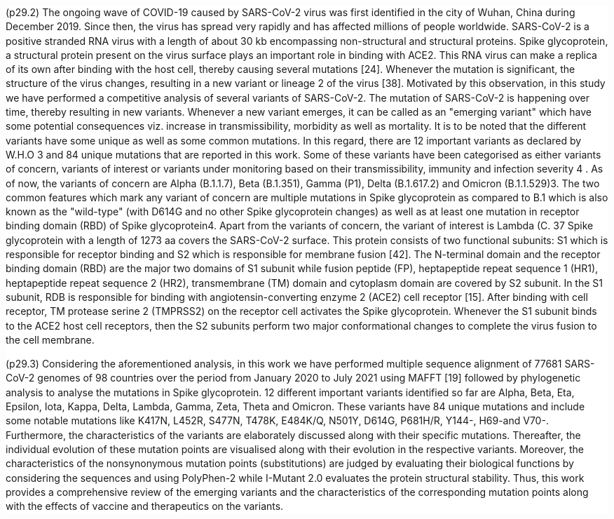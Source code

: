 (p29.2) The ongoing wave of COVID-19 caused by SARS-CoV-2 virus was first identified in the city of Wuhan, China during December 2019. Since then, the virus has spread very rapidly and has affected millions of people worldwide. SARS-CoV-2 is a positive stranded RNA virus with a length of about 30 kb encompassing non-structural and structural proteins. Spike glycoprotein, a structural protein present on the virus surface plays an important role in binding with ACE2. This RNA virus can make a replica of its own after binding with the host cell, thereby causing several mutations [24]. Whenever the mutation is significant, the structure of the virus changes, resulting in a new variant or lineage 2 of the virus [38]. Motivated by this observation, in this study we have performed a competitive analysis of several variants of SARS-CoV-2. The mutation of SARS-CoV-2 is happening over time, thereby resulting in new variants. Whenever a new variant emerges, it can be called as an "emerging variant" which have some potential consequences viz. increase in transmissibility, morbidity as well as mortality. It is to be noted that the different variants have some unique as well as some common mutations. In this regard, there are 12 important variants as declared by W.H.O 3 and 84 unique mutations that are reported in this work. Some of these variants have been categorised as either variants of concern, variants of interest or variants under monitoring based on their transmissibility, immunity and infection severity 4 . As of now, the variants of concern are Alpha (B.1.1.7), Beta (B.1.351), Gamma (P1), Delta (B.1.617.2) and Omicron (B.1.1.529)3. The two common features which mark any variant of concern are multiple mutations in Spike glycoprotein as compared to B.1 which is also known as the "wild-type" (with D614G and no other Spike glycoprotein changes) as well as at least one mutation in receptor binding domain (RBD) of Spike glycoprotein4. Apart from the variants of concern, the variant of interest is Lambda (C. 37 Spike glycoprotein with a length of 1273 aa covers the SARS-CoV-2 surface. This protein consists of two functional subunits: S1 which is responsible for receptor binding and S2 which is responsible for membrane fusion [42]. The N-terminal domain and the receptor binding domain (RBD) are the major two domains of S1 subunit while fusion peptide (FP), heptapeptide repeat sequence 1 (HR1), heptapeptide repeat sequence 2 (HR2), transmembrane (TM) domain and cytoplasm domain are covered by S2 subunit. In the S1 subunit, RDB is responsible for binding with angiotensin-converting enzyme 2 (ACE2) cell receptor [15]. After binding with cell receptor, TM protease serine 2 (TMPRSS2) on the receptor cell activates the Spike glycoprotein. Whenever the S1 subunit binds to the ACE2 host cell receptors, then the S2 subunits perform two major conformational changes to complete the virus fusion to the cell membrane.

(p29.3) Considering the aforementioned analysis, in this work we have performed multiple sequence alignment of 77681 SARS-CoV-2 genomes of 98 countries over the period from January 2020 to July 2021 using MAFFT [19] followed by phylogenetic analysis to analyse the mutations in Spike glycoprotein. 12 different important variants identified so far are Alpha, Beta, Eta, Epsilon, Iota, Kappa, Delta, Lambda, Gamma, Zeta, Theta and Omicron. These variants have 84 unique mutations and include some notable mutations like K417N, L452R, S477N, T478K, E484K/Q, N501Y, D614G, P681H/R, Y144-, H69-and V70-. Furthermore, the characteristics of the variants are elaborately discussed along with their specific mutations. Thereafter, the individual evolution of these mutation points are visualised along with their evolution in the respective variants. Moreover, the characteristics of the nonsynonymous mutation points (substitutions) are judged by evaluating their biological functions by considering the sequences and using PolyPhen-2 while I-Mutant 2.0 evaluates the protein structural stability. Thus, this work provides a comprehensive review of the emerging variants and the characteristics of the corresponding mutation points along with the effects of vaccine and therapeutics on the variants.
